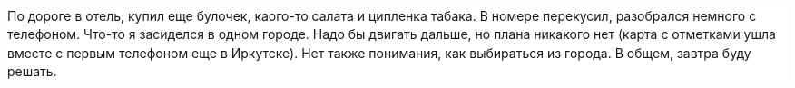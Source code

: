 По дороге в отель, купил еще булочек, каого-то салата и ципленка табака. В номере перекусил, разобрался немного с телефоном. Что-то я засиделся в одном городе. Надо бы двигать дальше, но плана никакого нет (карта с отметками ушла вместе с первым телефоном еще в Иркутске). Нет также понимания, как выбираться из города. В общем, завтра буду решать.